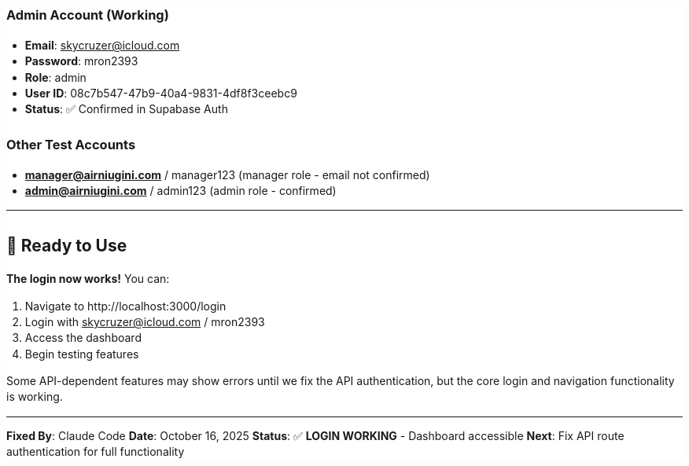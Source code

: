 ### Admin Account (Working)
- **Email**: skycruzer@icloud.com
- **Password**: mron2393
- **Role**: admin
- **User ID**: 08c7b547-47b9-40a4-9831-4df8f3ceebc9
- **Status**: ✅ Confirmed in Supabase Auth

### Other Test Accounts
- **manager@airniugini.com** / manager123 (manager role - email not confirmed)
- **admin@airniugini.com** / admin123 (admin role - confirmed)

---

## 🚀 Ready to Use

**The login now works!** You can:

1. Navigate to http://localhost:3000/login
2. Login with skycruzer@icloud.com / mron2393
3. Access the dashboard
4. Begin testing features

Some API-dependent features may show errors until we fix the API authentication, but the core login and navigation functionality is working.

---

**Fixed By**: Claude Code
**Date**: October 16, 2025
**Status**: ✅ **LOGIN WORKING** - Dashboard accessible
**Next**: Fix API route authentication for full functionality
